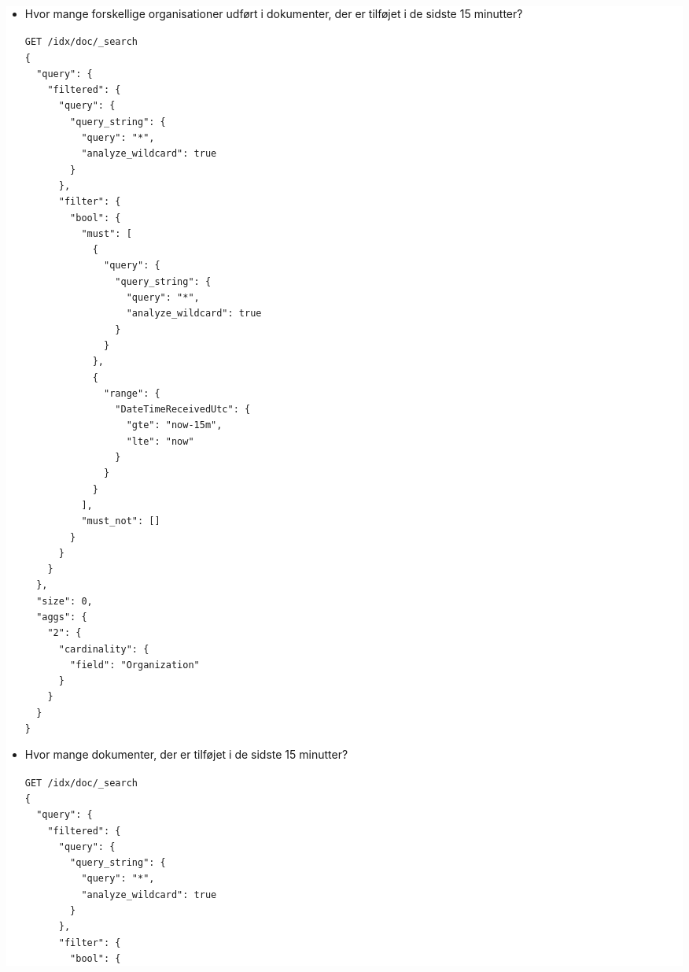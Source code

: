 * Hvor mange forskellige organisationer udført i dokumenter, der er tilføjet i de sidste 15 minutter?

  ```http
  GET /idx/doc/_search
  {
    "query": {
      "filtered": {
        "query": {
          "query_string": {
            "query": "*",
            "analyze_wildcard": true
          }
        },
        "filter": {
          "bool": {
            "must": [
              {
                "query": {
                  "query_string": {
                    "query": "*",
                    "analyze_wildcard": true
                  }
                }
              },
              {
                "range": {
                  "DateTimeReceivedUtc": {
                    "gte": "now-15m",
                    "lte": "now"
                  }
                }
              }
            ],
            "must_not": []
          }
        }
      }
    },
    "size": 0,
    "aggs": {
      "2": {
        "cardinality": {
          "field": "Organization"
        }
      }
    }
  }
  ```

* Hvor mange dokumenter, der er tilføjet i de sidste 15 minutter?

  ```http
  GET /idx/doc/_search
  {
    "query": {
      "filtered": {
        "query": {
          "query_string": {
            "query": "*",
            "analyze_wildcard": true
          }
        },
        "filter": {
          "bool": {
  ```